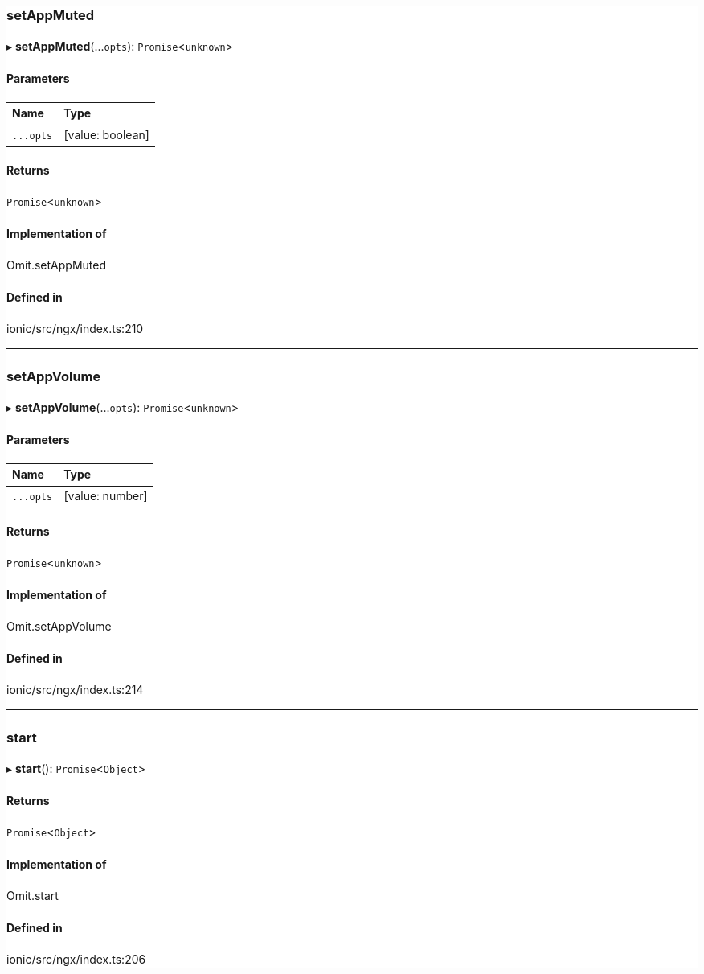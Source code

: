 ### setAppMuted

▸ **setAppMuted**(...`opts`): `Promise`\<`unknown`\>

#### Parameters

| Name | Type |
| :------ | :------ |
| `...opts` | [value: boolean] |

#### Returns

`Promise`\<`unknown`\>

#### Implementation of

Omit.setAppMuted

#### Defined in

ionic/src/ngx/index.ts:210

___

### setAppVolume

▸ **setAppVolume**(...`opts`): `Promise`\<`unknown`\>

#### Parameters

| Name | Type |
| :------ | :------ |
| `...opts` | [value: number] |

#### Returns

`Promise`\<`unknown`\>

#### Implementation of

Omit.setAppVolume

#### Defined in

ionic/src/ngx/index.ts:214

___

### start

▸ **start**(): `Promise`\<`Object`\>

#### Returns

`Promise`\<`Object`\>

#### Implementation of

Omit.start

#### Defined in

ionic/src/ngx/index.ts:206
